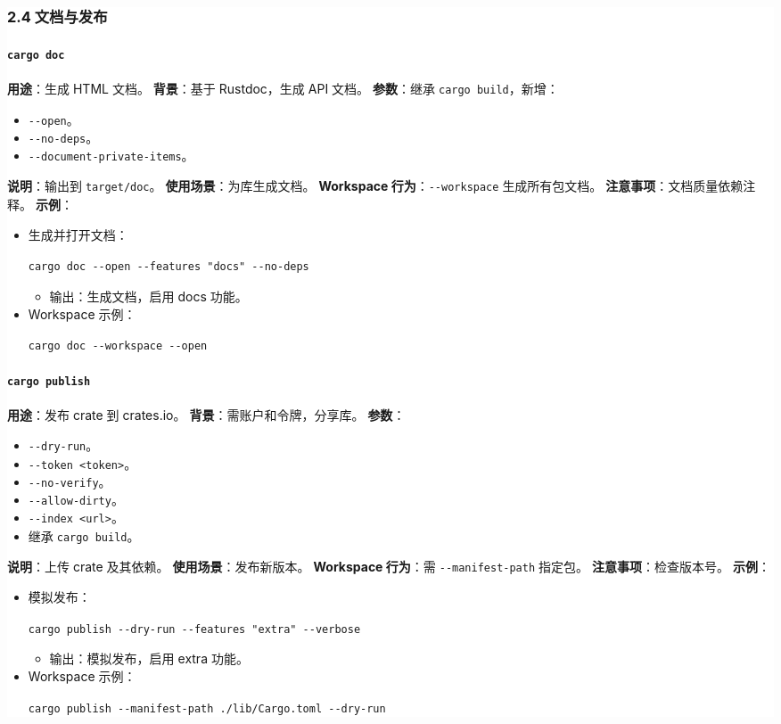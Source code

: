   ```
  ```

### 2.4 文档与发布

#### `cargo doc`
**用途**：生成 HTML 文档。
**背景**：基于 Rustdoc，生成 API 文档。
**参数**：继承 `cargo build`，新增：
- `--open`。
- `--no-deps`。
- `--document-private-items`。

**说明**：输出到 `target/doc`。
**使用场景**：为库生成文档。
**Workspace 行为**：`--workspace` 生成所有包文档。
**注意事项**：文档质量依赖注释。
**示例**：
- 生成并打开文档：
  ```
  cargo doc --open --features "docs" --no-deps
  ```
  - 输出：生成文档，启用 docs 功能。
- Workspace 示例：
  ```
  cargo doc --workspace --open
  ```

#### `cargo publish`
**用途**：发布 crate 到 crates.io。
**背景**：需账户和令牌，分享库。
**参数**：
- `--dry-run`。
- `--token <token>`。
- `--no-verify`。
- `--allow-dirty`。
- `--index <url>`。
- 继承 `cargo build`。

**说明**：上传 crate 及其依赖。
**使用场景**：发布新版本。
**Workspace 行为**：需 `--manifest-path` 指定包。
**注意事项**：检查版本号。
**示例**：
- 模拟发布：
  ```
  cargo publish --dry-run --features "extra" --verbose
  ```
  - 输出：模拟发布，启用 extra 功能。
- Workspace 示例：
  ```
  cargo publish --manifest-path ./lib/Cargo.toml --dry-run
  ```
